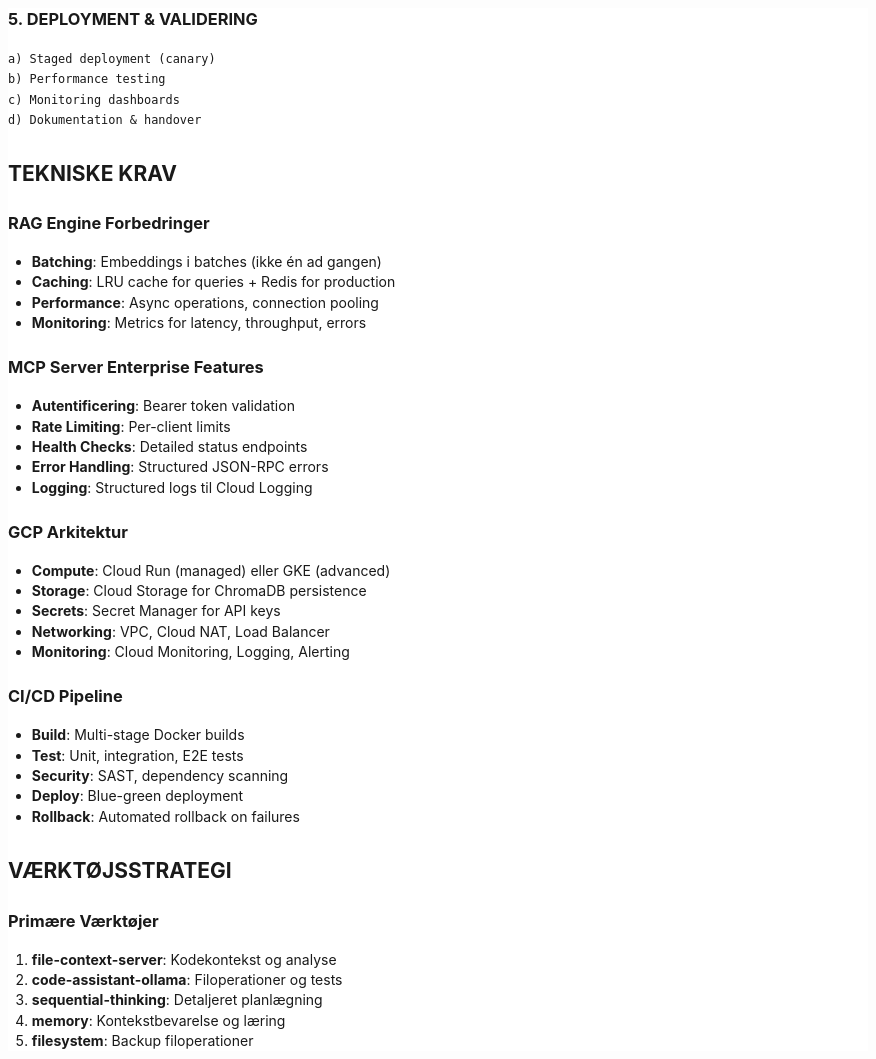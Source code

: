 ### 5. DEPLOYMENT & VALIDERING

```
a) Staged deployment (canary)
b) Performance testing
c) Monitoring dashboards
d) Dokumentation & handover
```

## TEKNISKE KRAV

### RAG Engine Forbedringer

- **Batching**: Embeddings i batches (ikke én ad gangen)
- **Caching**: LRU cache for queries + Redis for production
- **Performance**: Async operations, connection pooling
- **Monitoring**: Metrics for latency, throughput, errors

### MCP Server Enterprise Features

- **Autentificering**: Bearer token validation
- **Rate Limiting**: Per-client limits
- **Health Checks**: Detailed status endpoints
- **Error Handling**: Structured JSON-RPC errors
- **Logging**: Structured logs til Cloud Logging

### GCP Arkitektur

- **Compute**: Cloud Run (managed) eller GKE (advanced)
- **Storage**: Cloud Storage for ChromaDB persistence
- **Secrets**: Secret Manager for API keys
- **Networking**: VPC, Cloud NAT, Load Balancer
- **Monitoring**: Cloud Monitoring, Logging, Alerting

### CI/CD Pipeline

- **Build**: Multi-stage Docker builds
- **Test**: Unit, integration, E2E tests
- **Security**: SAST, dependency scanning
- **Deploy**: Blue-green deployment
- **Rollback**: Automated rollback on failures

## VÆRKTØJSSTRATEGI

### Primære Værktøjer

1. **file-context-server**: Kodekontekst og analyse
2. **code-assistant-ollama**: Filoperationer og tests
3. **sequential-thinking**: Detaljeret planlægning
4. **memory**: Kontekstbevarelse og læring
5. **filesystem**: Backup filoperationer
